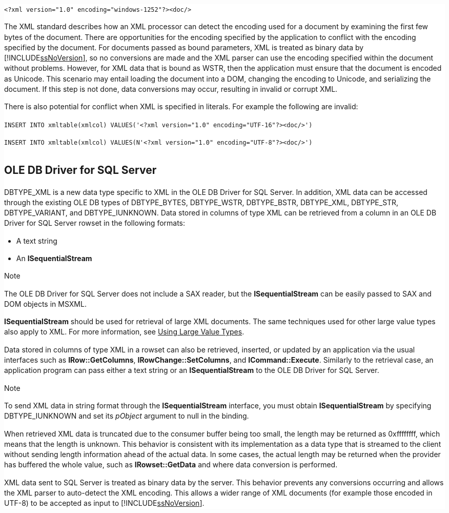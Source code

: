  `<?xml version="1.0" encoding="windows-1252"?><doc/>`  
  
 The XML standard describes how an XML processor can detect the encoding used for a document by examining the first few bytes of the document. There are opportunities for the encoding specified by the application to conflict with the encoding specified by the document. For documents passed as bound parameters, XML is treated as binary data by [!INCLUDE[ssNoVersion](../../../includes/ssnoversion-md.md)], so no conversions are made and the XML parser can use the encoding specified within the document without problems. However, for XML data that is bound as WSTR, then the application must ensure that the document is encoded as Unicode. This scenario may entail loading the document into a DOM, changing the encoding to Unicode, and serializing the document. If this step is not done, data conversions may occur, resulting in invalid or corrupt XML.  
  
 There is also potential for conflict when XML is specified in literals. For example the following are invalid:  
  
 `INSERT INTO xmltable(xmlcol) VALUES('<?xml version="1.0" encoding="UTF-16"?><doc/>')`  
  
 `INSERT INTO xmltable(xmlcol) VALUES(N'<?xml version="1.0" encoding="UTF-8"?><doc/>')`  
  
## OLE DB Driver for SQL Server 
 DBTYPE_XML is a new data type specific to XML in the OLE DB Driver for SQL Server. In addition, XML data can be accessed through the existing OLE DB types of DBTYPE_BYTES, DBTYPE_WSTR, DBTYPE_BSTR, DBTYPE_XML, DBTYPE_STR, DBTYPE_VARIANT, and DBTYPE_IUNKNOWN. Data stored in columns of type XML can be retrieved from a column in an OLE DB Driver for SQL Server rowset in the following formats:  
  
-   A text string  
  
-   An **ISequentialStream**  
  
> [!NOTE]  
>  The OLE DB Driver for SQL Server does not include a SAX reader, but the **ISequentialStream** can be easily passed to SAX and DOM objects in MSXML.  
  
 **ISequentialStream** should be used for retrieval of large XML documents. The same techniques used for other large value types also apply to XML. For more information, see [Using Large Value Types](../../oledb/features/using-large-value-types.md).  
  
 Data stored in columns of type XML in a rowset can also be retrieved, inserted, or updated by an application via the usual interfaces such as **IRow::GetColumns**, **IRowChange::SetColumns**, and **ICommand::Execute**. Similarly to the retrieval case, an application program can pass either a text string or an **ISequentialStream** to the OLE DB Driver for SQL Server.  
  
> [!NOTE]  
>  To send XML data in string format through the **ISequentialStream** interface, you must obtain **ISequentialStream** by specifying DBTYPE_IUNKNOWN and set its *pObject* argument to null in the binding.  
  
 When retrieved XML data is truncated due to the consumer buffer being too small, the length may be returned as 0xffffffff, which means that the length is unknown. This behavior is consistent with its implementation as a data type that is streamed to the client without sending length information ahead of the actual data. In some cases, the actual length may be returned when the provider has buffered the whole value, such as **IRowset::GetData** and where data conversion is performed.  
  
 XML data sent to SQL Server is treated as binary data by the server. This behavior prevents any conversions occurring and allows the XML parser to auto-detect the XML encoding. This allows a wider range of XML documents (for example those encoded in UTF-8) to be accepted as input to [!INCLUDE[ssNoVersion](../../../includes/ssnoversion-md.md)].  
  